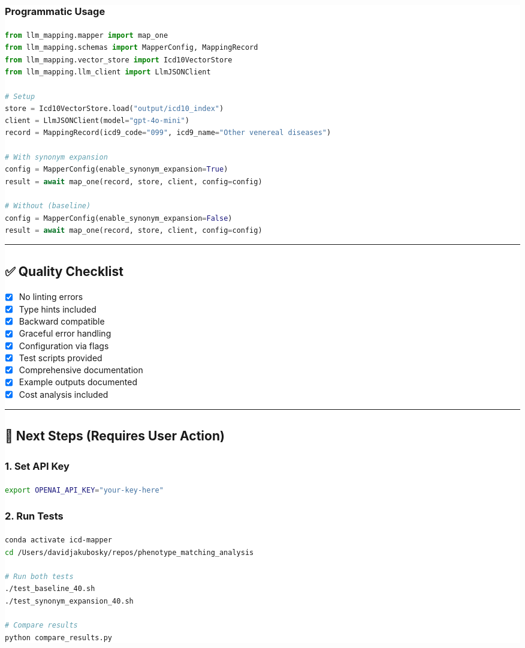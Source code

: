 ### Programmatic Usage

```python
from llm_mapping.mapper import map_one
from llm_mapping.schemas import MapperConfig, MappingRecord
from llm_mapping.vector_store import Icd10VectorStore
from llm_mapping.llm_client import LlmJSONClient

# Setup
store = Icd10VectorStore.load("output/icd10_index")
client = LlmJSONClient(model="gpt-4o-mini")
record = MappingRecord(icd9_code="099", icd9_name="Other venereal diseases")

# With synonym expansion
config = MapperConfig(enable_synonym_expansion=True)
result = await map_one(record, store, client, config=config)

# Without (baseline)
config = MapperConfig(enable_synonym_expansion=False)
result = await map_one(record, store, client, config=config)
```

---

## ✅ Quality Checklist

- [x] No linting errors
- [x] Type hints included
- [x] Backward compatible
- [x] Graceful error handling
- [x] Configuration via flags
- [x] Test scripts provided
- [x] Comprehensive documentation
- [x] Example outputs documented
- [x] Cost analysis included

---

## 🔄 Next Steps (Requires User Action)

### 1. Set API Key
```bash
export OPENAI_API_KEY="your-key-here"
```

### 2. Run Tests
```bash
conda activate icd-mapper
cd /Users/davidjakubosky/repos/phenotype_matching_analysis

# Run both tests
./test_baseline_40.sh
./test_synonym_expansion_40.sh

# Compare results
python compare_results.py
```
